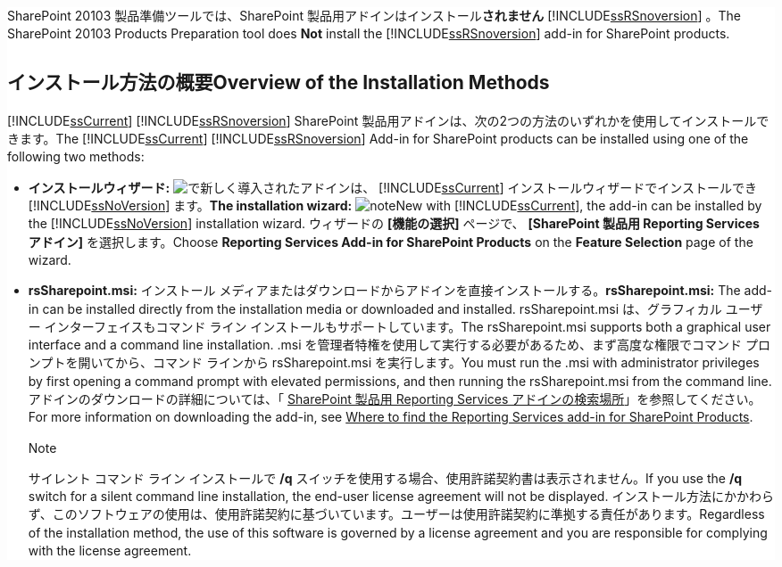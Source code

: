  <span data-ttu-id="691ad-152">SharePoint 20103 製品準備ツールでは、SharePoint 製品用アドインはインストール**されません** [!INCLUDE[ssRSnoversion](../../includes/ssrsnoversion-md.md)] 。</span><span class="sxs-lookup"><span data-stu-id="691ad-152">The SharePoint 20103 Products Preparation tool does **Not** install the [!INCLUDE[ssRSnoversion](../../includes/ssrsnoversion-md.md)] add-in for SharePoint products.</span></span>

##  <a name="overview-of-the-installation-methods"></a><a name="bkmk_3ways_to_install"></a> <span data-ttu-id="691ad-153">インストール方法の概要</span><span class="sxs-lookup"><span data-stu-id="691ad-153">Overview of the Installation Methods</span></span>
 <span data-ttu-id="691ad-154">[!INCLUDE[ssCurrent](../../includes/sscurrent-md.md)] [!INCLUDE[ssRSnoversion](../../includes/ssrsnoversion-md.md)] SharePoint 製品用アドインは、次の2つの方法のいずれかを使用してインストールできます。</span><span class="sxs-lookup"><span data-stu-id="691ad-154">The [!INCLUDE[ssCurrent](../../includes/sscurrent-md.md)] [!INCLUDE[ssRSnoversion](../../includes/ssrsnoversion-md.md)] Add-in for SharePoint products can be installed using one of the following two methods:</span></span>

-   <span data-ttu-id="691ad-155">**インストールウィザード:** ![で新しく導入](../../../2014/reporting-services/media/rs-fyinote.png "注意")されたアドインは、 [!INCLUDE[ssCurrent](../../includes/sscurrent-md.md)] インストールウィザードでインストールでき [!INCLUDE[ssNoVersion](../../includes/ssnoversion-md.md)] ます。</span><span class="sxs-lookup"><span data-stu-id="691ad-155">**The installation wizard:** ![note](../../../2014/reporting-services/media/rs-fyinote.png "note")New with [!INCLUDE[ssCurrent](../../includes/sscurrent-md.md)], the add-in can be installed by the [!INCLUDE[ssNoVersion](../../includes/ssnoversion-md.md)] installation wizard.</span></span> <span data-ttu-id="691ad-156">ウィザードの **[機能の選択]** ページで、 **[SharePoint 製品用 Reporting Services アドイン]** を選択します。</span><span class="sxs-lookup"><span data-stu-id="691ad-156">Choose **Reporting Services Add-in for SharePoint Products** on the **Feature Selection** page of the wizard.</span></span>

-   <span data-ttu-id="691ad-157">**rsSharepoint.msi:** インストール メディアまたはダウンロードからアドインを直接インストールする。</span><span class="sxs-lookup"><span data-stu-id="691ad-157">**rsSharepoint.msi:** The add-in can be installed directly from the installation media or downloaded and installed.</span></span> <span data-ttu-id="691ad-158">rsSharepoint.msi は、グラフィカル ユーザー インターフェイスもコマンド ライン インストールもサポートしています。</span><span class="sxs-lookup"><span data-stu-id="691ad-158">The rsSharepoint.msi supports both a graphical user interface and a command line installation.</span></span> <span data-ttu-id="691ad-159">.msi を管理者特権を使用して実行する必要があるため、まず高度な権限でコマンド プロンプトを開いてから、コマンド ラインから rsSharepoint.msi を実行します。</span><span class="sxs-lookup"><span data-stu-id="691ad-159">You must run the .msi with administrator privileges by first opening a command prompt with elevated permissions, and then running the rsSharepoint.msi from the command line.</span></span> <span data-ttu-id="691ad-160">アドインのダウンロードの詳細については、「 [SharePoint 製品用 Reporting Services アドインの検索場所](../../reporting-services/install-windows/where-to-find-the-reporting-services-add-in-for-sharepoint-products.md)」を参照してください。</span><span class="sxs-lookup"><span data-stu-id="691ad-160">For more information on downloading the add-in, see [Where to find the Reporting Services add-in for SharePoint Products](../../reporting-services/install-windows/where-to-find-the-reporting-services-add-in-for-sharepoint-products.md).</span></span>

    > [!NOTE]
    >  <span data-ttu-id="691ad-161">サイレント コマンド ライン インストールで **/q** スイッチを使用する場合、使用許諾契約書は表示されません。</span><span class="sxs-lookup"><span data-stu-id="691ad-161">If you use the **/q** switch for a silent command line installation, the end-user license agreement will not be displayed.</span></span> <span data-ttu-id="691ad-162">インストール方法にかかわらず、このソフトウェアの使用は、使用許諾契約に基づいています。ユーザーは使用許諾契約に準拠する責任があります。</span><span class="sxs-lookup"><span data-stu-id="691ad-162">Regardless of the installation method, the use of this software is governed by a license agreement and you are responsible for complying with the license agreement.</span></span>

